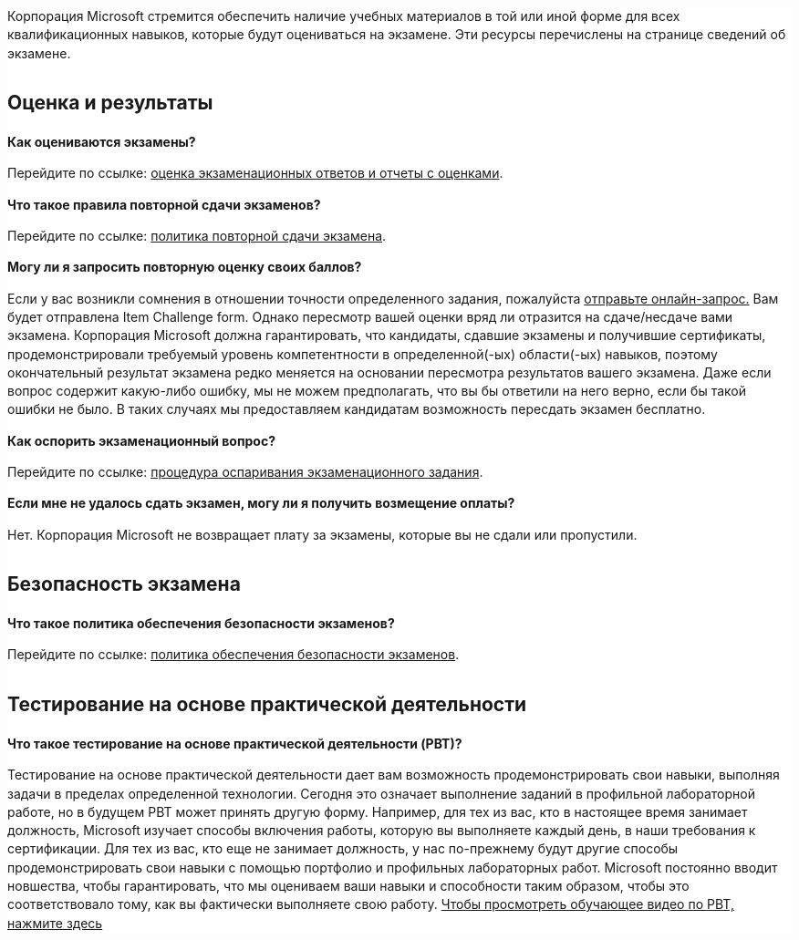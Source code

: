 Корпорация Microsoft стремится обеспечить наличие учебных материалов в той или иной форме для всех квалификационных навыков, которые будут оцениваться на экзамене. Эти ресурсы перечислены на странице сведений об экзамене.

## Оценка и результаты

**Как оцениваются экзамены?**

Перейдите по ссылке: [оценка экзаменационных ответов и отчеты с оценками](/learn/certifications/exam-scoring-reports).

**Что такое правила повторной сдачи экзаменов?**

Перейдите по ссылке: [политика повторной сдачи экзамена](/learn/certifications/exam-retake-policy).

**Могу ли я запросить повторную оценку своих баллов?**

Если у вас возникли сомнения в отношении точности определенного задания, пожалуйста [отправьте онлайн-запрос.](https://support.microsoft.com/en-us/getsupport?oaspworkflow=start_1.0.0.0&wf=0&wfName=capsub&productkey=visualstudio&locale=en-us&ccsid=636062745883333361) Вам будет отправлена Item Challenge form. Однако пересмотр вашей оценки вряд ли отразится на сдаче/несдаче вами экзамена. Корпорация Microsoft должна гарантировать, что кандидаты, сдавшие экзамены и получившие сертификаты, продемонстрировали требуемый уровень компетентности в определенной(-ых) области(-ых) навыков, поэтому окончательный результат экзамена редко меняется на основании пересмотра результатов вашего экзамена. Даже если вопрос содержит какую-либо ошибку, мы не можем предполагать, что вы бы ответили на него верно, если бы такой ошибки не было. В таких случаях мы предоставляем кандидатам возможность пересдать экзамен бесплатно. 

**Как оспорить экзаменационный вопрос?**

Перейдите по ссылке: [процедура оспаривания экзаменационного задания](/learn/certifications/exam-item-challenge-process).

**Если мне не удалось сдать экзамен, могу ли я получить возмещение оплаты?**

Нет. Корпорация Microsoft не возвращает плату за экзамены, которые вы не сдали или пропустили.

## Безопасность экзамена

**Что такое политика обеспечения безопасности экзаменов?**

Перейдите по ссылке: [политика обеспечения безопасности экзаменов](/learn/certifications/exam-security-policy).

## Тестирование на основе практической деятельности

**Что такое тестирование на основе практической деятельности (PBT)?**

Тестирование на основе практической деятельности дает вам возможность продемонстрировать свои навыки, выполняя задачи в пределах определенной технологии. Сегодня это означает выполнение заданий в профильной лабораторной работе, но в будущем PBT может принять другую форму. Например, для тех из вас, кто в настоящее время занимает должность, Microsoft изучает способы включения работы, которую вы выполняете каждый день, в наши требования к сертификации. Для тех из вас, кто еще не занимает должность, у нас по-прежнему будут другие способы продемонстрировать свои навыки с помощью портфолио и профильных лабораторных работ. Microsoft постоянно вводит новшества, чтобы гарантировать, что мы оцениваем ваши навыки и способности таким образом, чтобы это соответствовало тому, как вы фактически выполняете свою работу. [Чтобы просмотреть обучающее видео по PBT, нажмите здесь](https://www.microsoft.com/en-us/videoplayer/embed/RE4ppkp)
